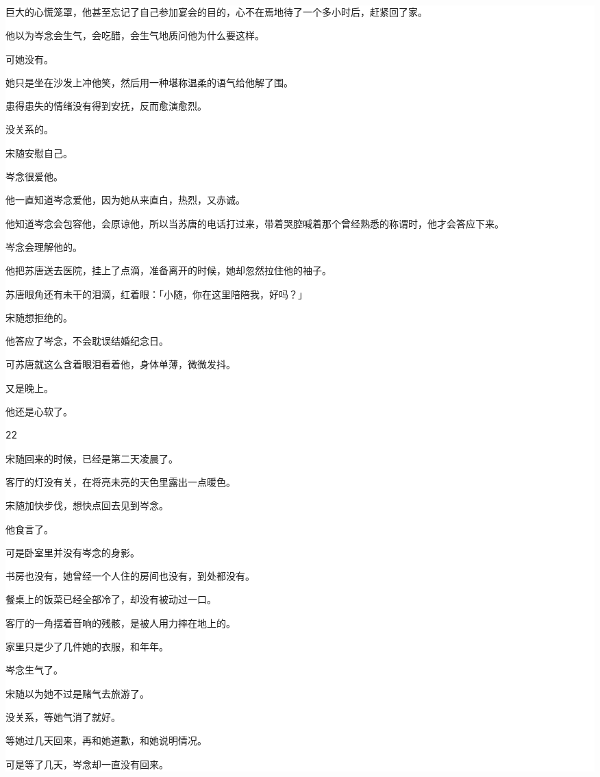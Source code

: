 巨大的心慌笼罩，他甚至忘记了自己参加宴会的目的，心不在焉地待了一个多小时后，赶紧回了家。

他以为岑念会生气，会吃醋，会生气地质问他为什么要这样。

可她没有。

她只是坐在沙发上冲他笑，然后用一种堪称温柔的语气给他解了围。

患得患失的情绪没有得到安抚，反而愈演愈烈。

没关系的。

宋随安慰自己。

岑念很爱他。

他一直知道岑念爱他，因为她从来直白，热烈，又赤诚。

他知道岑念会包容他，会原谅他，所以当苏唐的电话打过来，带着哭腔喊着那个曾经熟悉的称谓时，他才会答应下来。

岑念会理解他的。

他把苏唐送去医院，挂上了点滴，准备离开的时候，她却忽然拉住他的袖子。

苏唐眼角还有未干的泪滴，红着眼：「小随，你在这里陪陪我，好吗？」

宋随想拒绝的。

他答应了岑念，不会耽误结婚纪念日。

可苏唐就这么含着眼泪看着他，身体单薄，微微发抖。

又是晚上。

他还是心软了。

22

宋随回来的时候，已经是第二天凌晨了。

客厅的灯没有关，在将亮未亮的天色里露出一点暖色。

宋随加快步伐，想快点回去见到岑念。

他食言了。

可是卧室里并没有岑念的身影。

书房也没有，她曾经一个人住的房间也没有，到处都没有。

餐桌上的饭菜已经全部冷了，却没有被动过一口。

客厅的一角摆着音响的残骸，是被人用力摔在地上的。

家里只是少了几件她的衣服，和年年。

岑念生气了。

宋随以为她不过是赌气去旅游了。

没关系，等她气消了就好。

等她过几天回来，再和她道歉，和她说明情况。

可是等了几天，岑念却一直没有回来。

